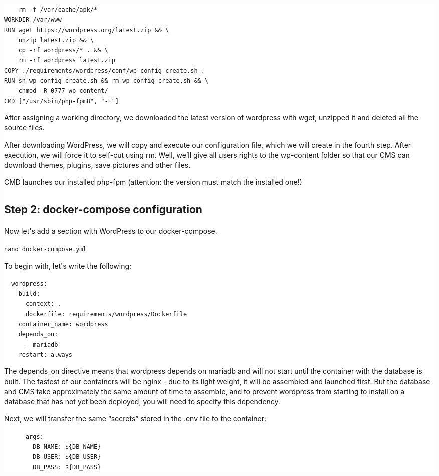 ```
    rm -f /var/cache/apk/*
WORKDIR /var/www
RUN wget https://wordpress.org/latest.zip && \
    unzip latest.zip && \
    cp -rf wordpress/* . && \
    rm -rf wordpress latest.zip
COPY ./requirements/wordpress/conf/wp-config-create.sh .
RUN sh wp-config-create.sh && rm wp-config-create.sh && \
    chmod -R 0777 wp-content/
CMD ["/usr/sbin/php-fpm8", "-F"]
```
After assigning a working directory, we downloaded the latest version of wordpress with wget, unzipped it and deleted all the source files.

After downloading WordPress, we will copy and execute our configuration file, which we will create in the fourth step. After execution, we will force it to self-cut using rm. Well, we’ll give all users rights to the wp-content folder so that our CMS can download themes, plugins, save pictures and other files.

CMD launches our installed php-fpm (attention: the version must match the installed one!)

## Step 2: docker-compose configuration

Now let's add a section with WordPress to our docker-compose.

``nano docker-compose.yml``

To begin with, let's write the following:

```
  wordpress:
    build:
      context: .
      dockerfile: requirements/wordpress/Dockerfile
    container_name: wordpress
    depends_on:
      - mariadb
    restart: always
```

The depends_on directive means that wordpress depends on mariadb and will not start until the container with the database is built. The fastest of our containers will be nginx - due to its light weight, it will be assembled and launched first. But the database and CMS take approximately the same amount of time to assemble, and to prevent wordpress from starting to install on a database that has not yet been deployed, you will need to specify this dependency.

Next, we will transfer the same “secrets” stored in the .env file to the container:

```
      args:
        DB_NAME: ${DB_NAME}
        DB_USER: ${DB_USER}
        DB_PASS: ${DB_PASS}
```
